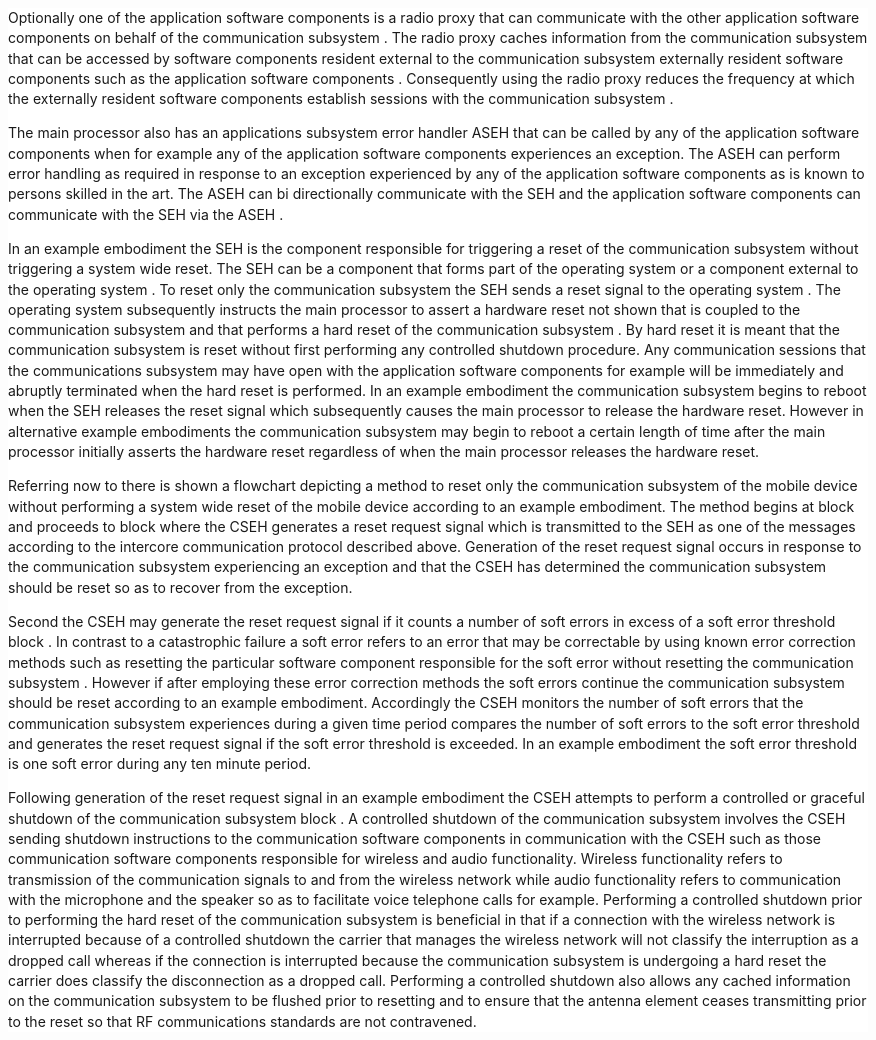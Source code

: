 Optionally one of the application software components is a radio proxy that can communicate with the other application software components on behalf of the communication subsystem . The radio proxy caches information from the communication subsystem that can be accessed by software components resident external to the communication subsystem externally resident software components such as the application software components . Consequently using the radio proxy reduces the frequency at which the externally resident software components establish sessions with the communication subsystem .

The main processor also has an applications subsystem error handler ASEH that can be called by any of the application software components when for example any of the application software components experiences an exception. The ASEH can perform error handling as required in response to an exception experienced by any of the application software components as is known to persons skilled in the art. The ASEH can bi directionally communicate with the SEH and the application software components can communicate with the SEH via the ASEH .

In an example embodiment the SEH is the component responsible for triggering a reset of the communication subsystem without triggering a system wide reset. The SEH can be a component that forms part of the operating system or a component external to the operating system . To reset only the communication subsystem the SEH sends a reset signal to the operating system . The operating system subsequently instructs the main processor to assert a hardware reset not shown that is coupled to the communication subsystem and that performs a hard reset of the communication subsystem . By hard reset it is meant that the communication subsystem is reset without first performing any controlled shutdown procedure. Any communication sessions that the communications subsystem may have open with the application software components for example will be immediately and abruptly terminated when the hard reset is performed. In an example embodiment the communication subsystem begins to reboot when the SEH releases the reset signal which subsequently causes the main processor to release the hardware reset. However in alternative example embodiments the communication subsystem may begin to reboot a certain length of time after the main processor initially asserts the hardware reset regardless of when the main processor releases the hardware reset.

Referring now to there is shown a flowchart depicting a method to reset only the communication subsystem of the mobile device without performing a system wide reset of the mobile device according to an example embodiment. The method begins at block and proceeds to block where the CSEH generates a reset request signal which is transmitted to the SEH as one of the messages according to the intercore communication protocol described above. Generation of the reset request signal occurs in response to the communication subsystem experiencing an exception and that the CSEH has determined the communication subsystem should be reset so as to recover from the exception.

Second the CSEH may generate the reset request signal if it counts a number of soft errors in excess of a soft error threshold block . In contrast to a catastrophic failure a soft error refers to an error that may be correctable by using known error correction methods such as resetting the particular software component responsible for the soft error without resetting the communication subsystem . However if after employing these error correction methods the soft errors continue the communication subsystem should be reset according to an example embodiment. Accordingly the CSEH monitors the number of soft errors that the communication subsystem experiences during a given time period compares the number of soft errors to the soft error threshold and generates the reset request signal if the soft error threshold is exceeded. In an example embodiment the soft error threshold is one soft error during any ten minute period.

Following generation of the reset request signal in an example embodiment the CSEH attempts to perform a controlled or graceful shutdown of the communication subsystem block . A controlled shutdown of the communication subsystem involves the CSEH sending shutdown instructions to the communication software components in communication with the CSEH such as those communication software components responsible for wireless and audio functionality. Wireless functionality refers to transmission of the communication signals to and from the wireless network while audio functionality refers to communication with the microphone and the speaker so as to facilitate voice telephone calls for example. Performing a controlled shutdown prior to performing the hard reset of the communication subsystem is beneficial in that if a connection with the wireless network is interrupted because of a controlled shutdown the carrier that manages the wireless network will not classify the interruption as a dropped call whereas if the connection is interrupted because the communication subsystem is undergoing a hard reset the carrier does classify the disconnection as a dropped call. Performing a controlled shutdown also allows any cached information on the communication subsystem to be flushed prior to resetting and to ensure that the antenna element ceases transmitting prior to the reset so that RF communications standards are not contravened.
